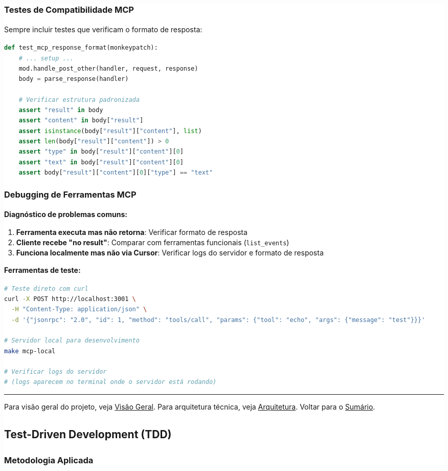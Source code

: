 ### Testes de Compatibilidade MCP

Sempre incluir testes que verificam o formato de resposta:

```python
def test_mcp_response_format(monkeypatch):
    # ... setup ...
    mod.handle_post_other(handler, request, response)
    body = parse_response(handler)
    
    # Verificar estrutura padronizada
    assert "result" in body
    assert "content" in body["result"]
    assert isinstance(body["result"]["content"], list)
    assert len(body["result"]["content"]) > 0
    assert "type" in body["result"]["content"][0]
    assert "text" in body["result"]["content"][0]
    assert body["result"]["content"][0]["type"] == "text"
```

### Debugging de Ferramentas MCP

**Diagnóstico de problemas comuns:**

1. **Ferramenta executa mas não retorna**: Verificar formato de resposta
2. **Cliente recebe "no result"**: Comparar com ferramentas funcionais (`list_events`)
3. **Funciona localmente mas não via Cursor**: Verificar logs do servidor e formato de resposta

**Ferramentas de teste:**

```bash
# Teste direto com curl
curl -X POST http://localhost:3001 \
  -H "Content-Type: application/json" \
  -d '{"jsonrpc": "2.0", "id": 1, "method": "tools/call", "params": {"tool": "echo", "args": {"message": "test"}}}'

# Servidor local para desenvolvimento
make mcp-local

# Verificar logs do servidor
# (logs aparecem no terminal onde o servidor está rodando)
```

---
Para visão geral do projeto, veja [Visão Geral](overview.md).
Para arquitetura técnica, veja [Arquitetura](architecture.md).
Voltar para o [Sumário](README.md).

## Test-Driven Development (TDD)

### Metodologia Aplicada
